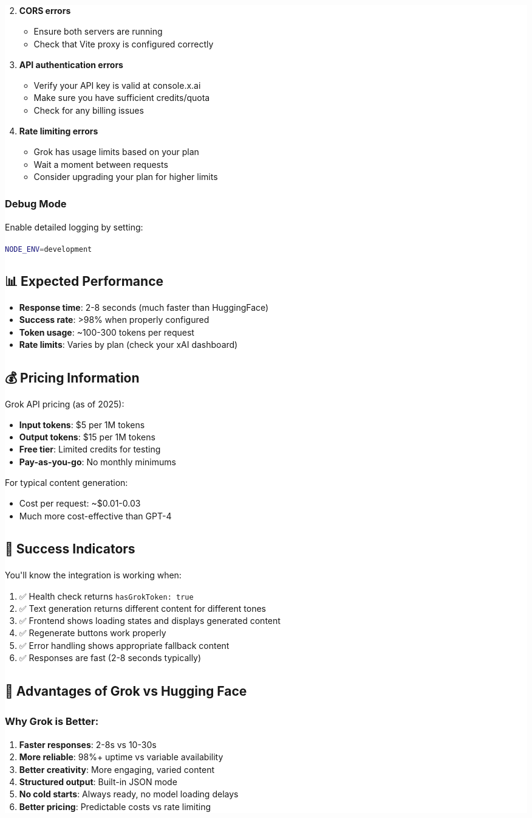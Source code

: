 2. **CORS errors**
   - Ensure both servers are running
   - Check that Vite proxy is configured correctly

3. **API authentication errors**
   - Verify your API key is valid at console.x.ai
   - Make sure you have sufficient credits/quota
   - Check for any billing issues

4. **Rate limiting errors**
   - Grok has usage limits based on your plan
   - Wait a moment between requests
   - Consider upgrading your plan for higher limits

### Debug Mode
Enable detailed logging by setting:
```bash
NODE_ENV=development
```

## 📊 Expected Performance

- **Response time**: 2-8 seconds (much faster than HuggingFace)
- **Success rate**: >98% when properly configured
- **Token usage**: ~100-300 tokens per request
- **Rate limits**: Varies by plan (check your xAI dashboard)

## 💰 Pricing Information

Grok API pricing (as of 2025):
- **Input tokens**: $5 per 1M tokens
- **Output tokens**: $15 per 1M tokens
- **Free tier**: Limited credits for testing
- **Pay-as-you-go**: No monthly minimums

For typical content generation:
- Cost per request: ~$0.01-0.03
- Much more cost-effective than GPT-4

## 🎉 Success Indicators

You'll know the integration is working when:
1. ✅ Health check returns `hasGrokToken: true`
2. ✅ Text generation returns different content for different tones
3. ✅ Frontend shows loading states and displays generated content
4. ✅ Regenerate buttons work properly
5. ✅ Error handling shows appropriate fallback content
6. ✅ Responses are fast (2-8 seconds typically)

## 🔄 Advantages of Grok vs Hugging Face

### Why Grok is Better:
1. **Faster responses**: 2-8s vs 10-30s
2. **More reliable**: 98%+ uptime vs variable availability
3. **Better creativity**: More engaging, varied content
4. **Structured output**: Built-in JSON mode
5. **No cold starts**: Always ready, no model loading delays
6. **Better pricing**: Predictable costs vs rate limiting
